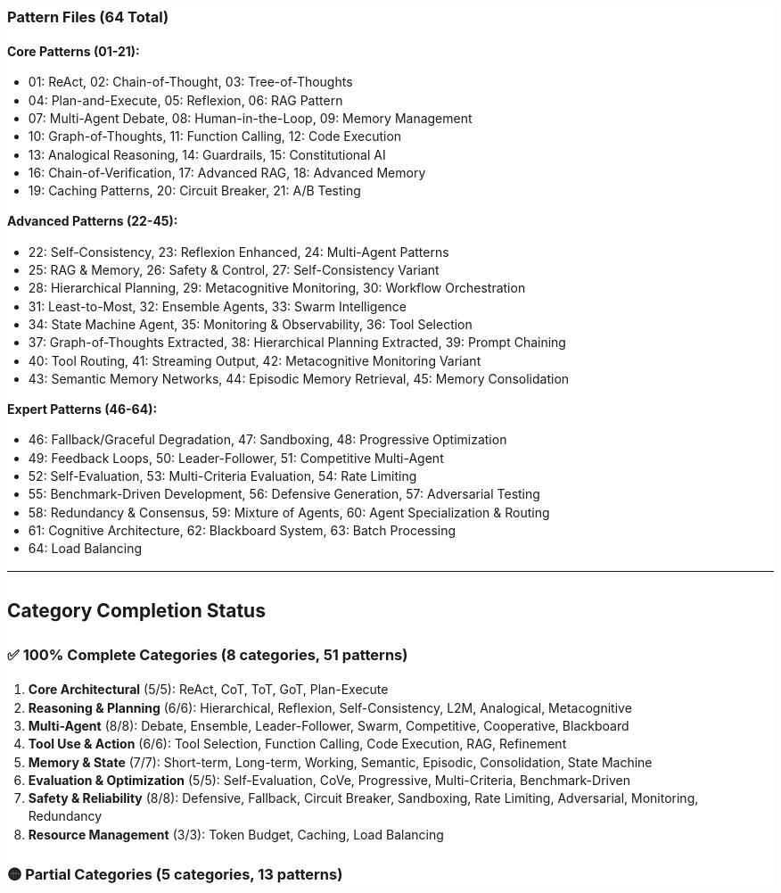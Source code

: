 ### Pattern Files (64 Total)

**Core Patterns (01-21):**
- 01: ReAct, 02: Chain-of-Thought, 03: Tree-of-Thoughts
- 04: Plan-and-Execute, 05: Reflexion, 06: RAG Pattern
- 07: Multi-Agent Debate, 08: Human-in-the-Loop, 09: Memory Management
- 10: Graph-of-Thoughts, 11: Function Calling, 12: Code Execution
- 13: Analogical Reasoning, 14: Guardrails, 15: Constitutional AI
- 16: Chain-of-Verification, 17: Advanced RAG, 18: Advanced Memory
- 19: Caching Patterns, 20: Circuit Breaker, 21: A/B Testing

**Advanced Patterns (22-45):**
- 22: Self-Consistency, 23: Reflexion Enhanced, 24: Multi-Agent Patterns
- 25: RAG & Memory, 26: Safety & Control, 27: Self-Consistency Variant
- 28: Hierarchical Planning, 29: Metacognitive Monitoring, 30: Workflow Orchestration
- 31: Least-to-Most, 32: Ensemble Agents, 33: Swarm Intelligence
- 34: State Machine Agent, 35: Monitoring & Observability, 36: Tool Selection
- 37: Graph-of-Thoughts Extracted, 38: Hierarchical Planning Extracted, 39: Prompt Chaining
- 40: Tool Routing, 41: Streaming Output, 42: Metacognitive Monitoring Variant
- 43: Semantic Memory Networks, 44: Episodic Memory Retrieval, 45: Memory Consolidation

**Expert Patterns (46-64):**
- 46: Fallback/Graceful Degradation, 47: Sandboxing, 48: Progressive Optimization
- 49: Feedback Loops, 50: Leader-Follower, 51: Competitive Multi-Agent
- 52: Self-Evaluation, 53: Multi-Criteria Evaluation, 54: Rate Limiting
- 55: Benchmark-Driven Development, 56: Defensive Generation, 57: Adversarial Testing
- 58: Redundancy & Consensus, 59: Mixture of Agents, 60: Agent Specialization & Routing
- 61: Cognitive Architecture, 62: Blackboard System, 63: Batch Processing
- 64: Load Balancing

---

## Category Completion Status

### ✅ 100% Complete Categories (8 categories, 51 patterns)

1. **Core Architectural** (5/5): ReAct, CoT, ToT, GoT, Plan-Execute
2. **Reasoning & Planning** (6/6): Hierarchical, Reflexion, Self-Consistency, L2M, Analogical, Metacognitive
3. **Multi-Agent** (8/8): Debate, Ensemble, Leader-Follower, Swarm, Competitive, Cooperative, Blackboard
4. **Tool Use & Action** (6/6): Tool Selection, Function Calling, Code Execution, RAG, Refinement
5. **Memory & State** (7/7): Short-term, Long-term, Working, Semantic, Episodic, Consolidation, State Machine
6. **Evaluation & Optimization** (5/5): Self-Evaluation, CoVe, Progressive, Multi-Criteria, Benchmark-Driven
7. **Safety & Reliability** (8/8): Defensive, Fallback, Circuit Breaker, Sandboxing, Rate Limiting, Adversarial, Monitoring, Redundancy
8. **Resource Management** (3/3): Token Budget, Caching, Load Balancing

### 🟡 Partial Categories (5 categories, 13 patterns)
